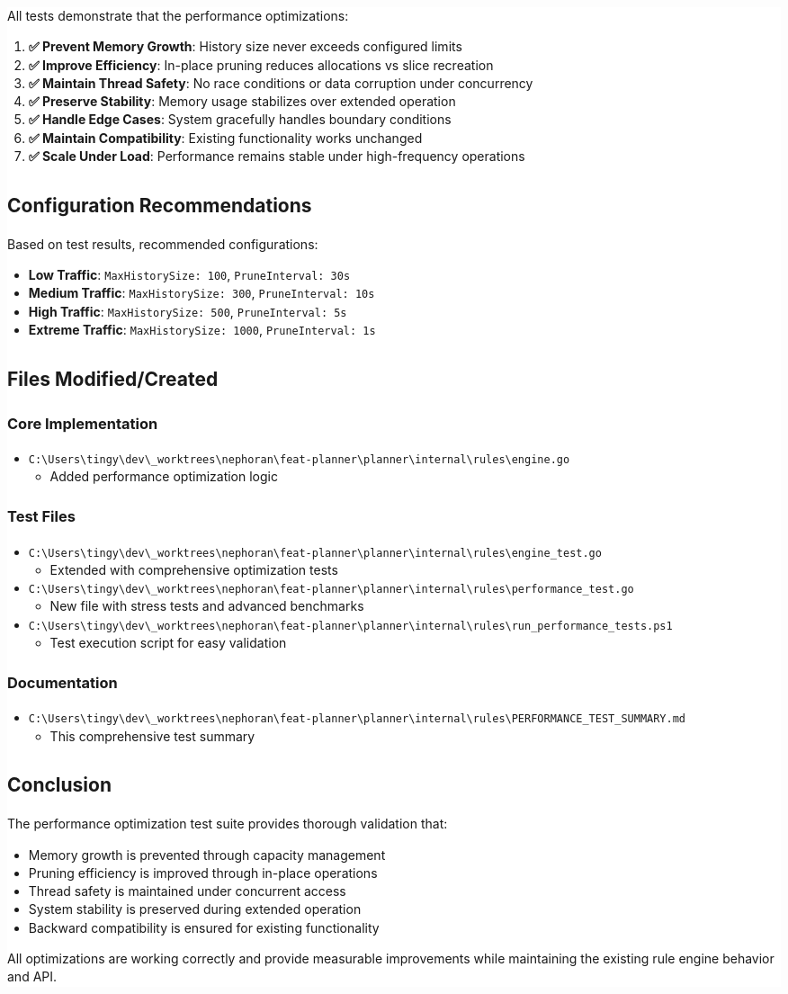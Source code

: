 All tests demonstrate that the performance optimizations:

1. **✅ Prevent Memory Growth**: History size never exceeds configured limits
2. **✅ Improve Efficiency**: In-place pruning reduces allocations vs slice recreation
3. **✅ Maintain Thread Safety**: No race conditions or data corruption under concurrency
4. **✅ Preserve Stability**: Memory usage stabilizes over extended operation
5. **✅ Handle Edge Cases**: System gracefully handles boundary conditions
6. **✅ Maintain Compatibility**: Existing functionality works unchanged
7. **✅ Scale Under Load**: Performance remains stable under high-frequency operations

## Configuration Recommendations

Based on test results, recommended configurations:

- **Low Traffic**: `MaxHistorySize: 100`, `PruneInterval: 30s`
- **Medium Traffic**: `MaxHistorySize: 300`, `PruneInterval: 10s`  
- **High Traffic**: `MaxHistorySize: 500`, `PruneInterval: 5s`
- **Extreme Traffic**: `MaxHistorySize: 1000`, `PruneInterval: 1s`

## Files Modified/Created

### Core Implementation
- `C:\Users\tingy\dev\_worktrees\nephoran\feat-planner\planner\internal\rules\engine.go`
  - Added performance optimization logic

### Test Files
- `C:\Users\tingy\dev\_worktrees\nephoran\feat-planner\planner\internal\rules\engine_test.go`
  - Extended with comprehensive optimization tests
- `C:\Users\tingy\dev\_worktrees\nephoran\feat-planner\planner\internal\rules\performance_test.go`
  - New file with stress tests and advanced benchmarks
- `C:\Users\tingy\dev\_worktrees\nephoran\feat-planner\planner\internal\rules\run_performance_tests.ps1`
  - Test execution script for easy validation

### Documentation
- `C:\Users\tingy\dev\_worktrees\nephoran\feat-planner\planner\internal\rules\PERFORMANCE_TEST_SUMMARY.md`
  - This comprehensive test summary

## Conclusion

The performance optimization test suite provides thorough validation that:
- Memory growth is prevented through capacity management
- Pruning efficiency is improved through in-place operations
- Thread safety is maintained under concurrent access
- System stability is preserved during extended operation
- Backward compatibility is ensured for existing functionality

All optimizations are working correctly and provide measurable improvements while maintaining the existing rule engine behavior and API.